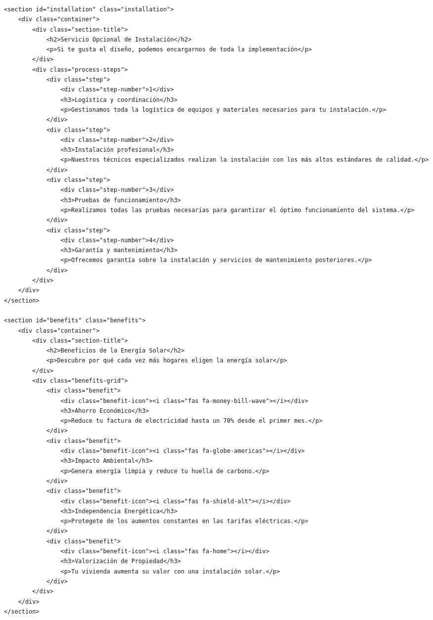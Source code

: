     <section id="installation" class="installation">
        <div class="container">
            <div class="section-title">
                <h2>Servicio Opcional de Instalación</h2>
                <p>Si te gusta el diseño, podemos encargarnos de toda la implementación</p>
            </div>
            <div class="process-steps">
                <div class="step">
                    <div class="step-number">1</div>
                    <h3>Logística y coordinación</h3>
                    <p>Gestionamos toda la logística de equipos y materiales necesarios para tu instalación.</p>
                </div>
                <div class="step">
                    <div class="step-number">2</div>
                    <h3>Instalación profesional</h3>
                    <p>Nuestros técnicos especializados realizan la instalación con los más altos estándares de calidad.</p>
                </div>
                <div class="step">
                    <div class="step-number">3</div>
                    <h3>Pruebas de funcionamiento</h3>
                    <p>Realizamos todas las pruebas necesarias para garantizar el óptimo funcionamiento del sistema.</p>
                </div>
                <div class="step">
                    <div class="step-number">4</div>
                    <h3>Garantía y mantenimiento</h3>
                    <p>Ofrecemos garantía sobre la instalación y servicios de mantenimiento posteriores.</p>
                </div>
            </div>
        </div>
    </section>

    <section id="benefits" class="benefits">
        <div class="container">
            <div class="section-title">
                <h2>Beneficios de la Energía Solar</h2>
                <p>Descubre por qué cada vez más hogares eligen la energía solar</p>
            </div>
            <div class="benefits-grid">
                <div class="benefit">
                    <div class="benefit-icon"><i class="fas fa-money-bill-wave"></i></div>
                    <h3>Ahorro Económico</h3>
                    <p>Reduce tu factura de electricidad hasta un 70% desde el primer mes.</p>
                </div>
                <div class="benefit">
                    <div class="benefit-icon"><i class="fas fa-globe-americas"></i></div>
                    <h3>Impacto Ambiental</h3>
                    <p>Genera energía limpia y reduce tu huella de carbono.</p>
                </div>
                <div class="benefit">
                    <div class="benefit-icon"><i class="fas fa-shield-alt"></i></div>
                    <h3>Independencia Energética</h3>
                    <p>Protegete de los aumentos constantes en las tarifas eléctricas.</p>
                </div>
                <div class="benefit">
                    <div class="benefit-icon"><i class="fas fa-home"></i></div>
                    <h3>Valorización de Propiedad</h3>
                    <p>Tu vivienda aumenta su valor con una instalación solar.</p>
                </div>
            </div>
        </div>
    </section>
